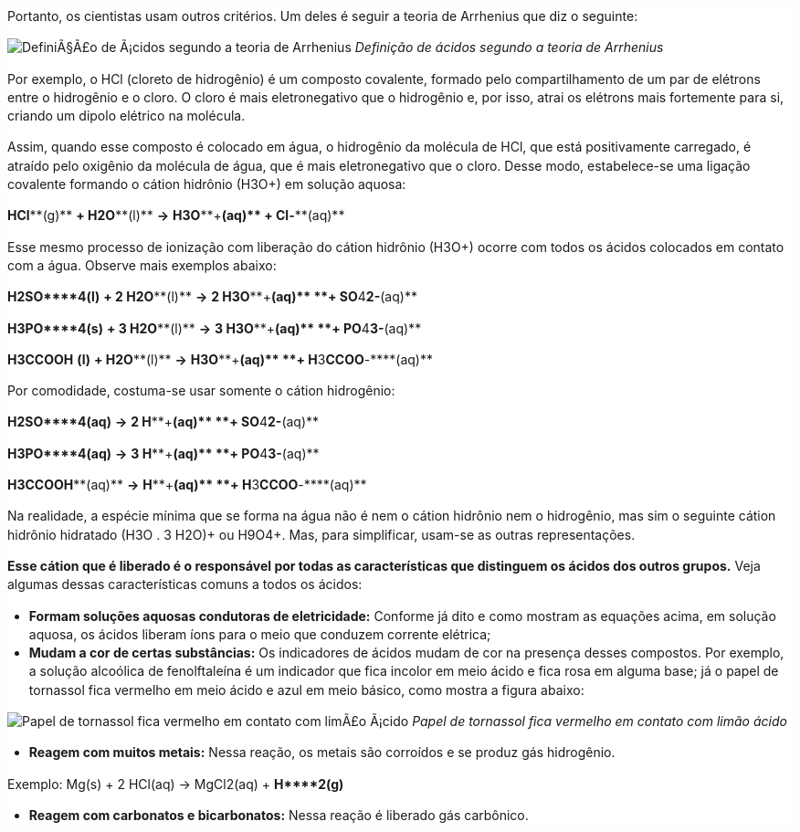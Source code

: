 Portanto, os cientistas usam outros critérios. Um deles é seguir a teoria de Arrhenius que diz o seguinte:

![DefiniÃ§Ã£o de Ã¡cidos segundo a teoria de Arrhenius](https://static.planejativo.com/uploads/novas/dcb2f107c6ec092982c9ee93481de6b5.jpg)
*Definição de ácidos segundo a teoria de Arrhenius*

Por exemplo, o HCl (cloreto de hidrogênio) é um composto covalente, formado pelo compartilhamento de um par de elétrons entre o hidrogênio e o cloro. O cloro é mais eletronegativo que o hidrogênio e, por isso, atrai os elétrons mais fortemente para si, criando um dipolo elétrico na molécula.

Assim, quando esse composto é colocado em água, o hidrogênio da molécula de HCl, que está positivamente carregado, é atraído pelo oxigênio da molécula de água, que é mais eletronegativo que o cloro. Desse modo, estabelece-se uma ligação covalente formando o cátion hidrônio (H3O+) em solução aquosa:

**HCl****(g)** **+ H****2****O****(l)** **→** **H****3****O****+****(aq)** **+ Cl****-****(aq)**

Esse mesmo processo de ionização com liberação do cátion hidrônio (H3O+) ocorre com todos os ácidos colocados em contato com a água. Observe mais exemplos abaixo:

**H****2****SO****4(l)** **+ 2 H****2****O****(l)** **→** **2 H****3****O****+****(aq)** **+ SO****4****2-****(aq)**

**H****3****PO****4(s)** **+ 3 H****2****O****(l)** **→** **3 H****3****O****+****(aq)** **+ PO****4****3-****(aq)**

**H****3****CCOOH** **(l)** **+ H****2****O****(l)** **→** **H****3****O****+****(aq)** **+ H****3****CCOO****-****(aq)**

Por comodidade, costuma-se usar somente o cátion hidrogênio:

**H****2****SO****4(aq)** **→** **2 H****+****(aq)** **+ SO****4****2-****(aq)**

**H****3****PO****4(aq)** **→** **3 H****+****(aq)** **+ PO****4****3-****(aq)**

**H****3****CCOOH****(aq)** **→** **H****+****(aq)** **+ H****3****CCOO****-****(aq)**

Na realidade, a espécie mínima que se forma na água não é nem o cátion hidrônio nem o hidrogênio, mas sim o seguinte cátion hidrônio hidratado (H3O . 3 H2O)+ ou H9O4+. Mas, para simplificar, usam-se as outras representações.

**Esse cátion que é liberado é o responsável por todas as características que distinguem os ácidos dos outros grupos.** Veja algumas dessas características comuns a todos os ácidos:

- **Formam soluções aquosas condutoras de eletricidade:** Conforme já dito e como mostram as equações acima, em solução aquosa, os ácidos liberam íons para o meio que conduzem corrente elétrica;
- **Mudam a cor de certas substâncias:** Os indicadores de ácidos mudam de cor na presença desses compostos. Por exemplo, a solução alcoólica de fenolftaleína é um indicador que fica incolor em meio ácido e fica rosa em alguma base; já o papel de tornassol fica vermelho em meio ácido e azul em meio básico, como mostra a figura abaixo:

![Papel de tornassol fica vermelho em contato com limÃ£o Ã¡cido](https://static.planejativo.com/uploads/novas/520e5479119beaf9addd3cec5e4d4de7.jpg)
*Papel de tornassol fica vermelho em contato com limão ácido*

- **Reagem com muitos metais:** Nessa reação, os metais são corroídos e se produz gás hidrogênio.

Exemplo: Mg(s) + 2 HCl(aq) → MgCl2(aq) + **H****2(g)**

- **Reagem com carbonatos e bicarbonatos:** Nessa reação é liberado gás carbônico.
